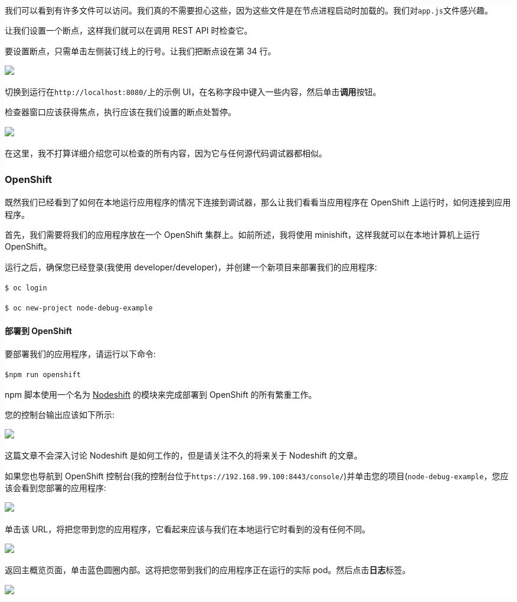 我们可以看到有许多文件可以访问。我们真的不需要担心这些，因为这些文件是在节点进程启动时加载的。我们对`app.js`文件感兴趣。

让我们设置一个断点，这样我们就可以在调用 REST API 时检查它。

要设置断点，只需单击左侧装订线上的行号。让我们把断点设在第 34 行。

![](../Images/017129c5eca7b89e0632c646535625a0.png)

切换到运行在`http://localhost:8080/`上的示例 UI，在名称字段中键入一些内容，然后单击**调用**按钮。

检查器窗口应该获得焦点，执行应该在我们设置的断点处暂停。

![](../Images/094fb415b1314a0d359ef0ab54ab00f2.png)

在这里，我不打算详细介绍您可以检查的所有内容，因为它与任何源代码调试器都相似。

### OpenShift

既然我们已经看到了如何在本地运行应用程序的情况下连接到调试器，那么让我们看看当应用程序在 OpenShift 上运行时，如何连接到应用程序。

首先，我们需要将我们的应用程序放在一个 OpenShift 集群上。如前所述，我将使用 minishift，这样我就可以在本地计算机上运行 OpenShift。

运行之后，确保您已经登录(我使用 developer/developer)，并创建一个新项目来部署我们的应用程序:

```
$ oc login
```

```
$ oc new-project node-debug-example
```

#### 部署到 OpenShift

要部署我们的应用程序，请运行以下命令:

```
$npm run openshift
```

npm 脚本使用一个名为 [Nodeshift](https://www.npmjs.com/package/nodeshift) 的模块来完成部署到 OpenShift 的所有繁重工作。

您的控制台输出应该如下所示:

![](../Images/515254b4e61696aca343b85e2678ffb5.png)

这篇文章不会深入讨论 Nodeshift 是如何工作的，但是请关注不久的将来关于 Nodeshift 的文章。

如果您也导航到 OpenShift 控制台(我的控制台位于`https://192.168.99.100:8443/console/`)并单击您的项目(`node-debug-example`，您应该会看到您部署的应用程序:

![](../Images/9dfa7b61ef32f10cafb2d7eb4cb0e2f4.png)

单击该 URL，将把您带到您的应用程序，它看起来应该与我们在本地运行它时看到的没有任何不同。

![](../Images/906fcd7492ff0ce1bc8c95cb6453bd72.png)

返回主概览页面，单击蓝色圆圈内部。这将把您带到我们的应用程序正在运行的实际 pod。然后点击**日志**标签。

![](../Images/fffa481d10039a9d09eb2e17d101d7ae.png)
